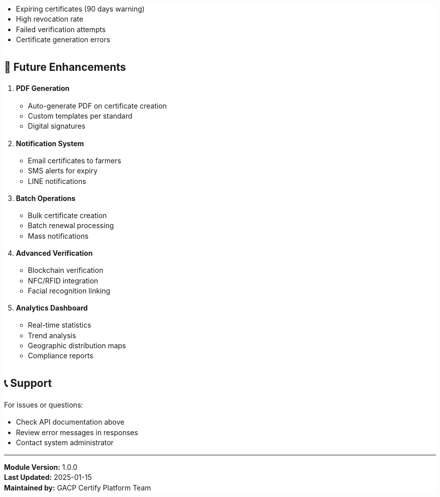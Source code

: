 - Expiring certificates (90 days warning)
- High revocation rate
- Failed verification attempts
- Certificate generation errors

## 🚀 Future Enhancements

1. **PDF Generation**
   - Auto-generate PDF on certificate creation
   - Custom templates per standard
   - Digital signatures

2. **Notification System**
   - Email certificates to farmers
   - SMS alerts for expiry
   - LINE notifications

3. **Batch Operations**
   - Bulk certificate creation
   - Batch renewal processing
   - Mass notifications

4. **Advanced Verification**
   - Blockchain verification
   - NFC/RFID integration
   - Facial recognition linking

5. **Analytics Dashboard**
   - Real-time statistics
   - Trend analysis
   - Geographic distribution maps
   - Compliance reports

## 📞 Support

For issues or questions:

- Check API documentation above
- Review error messages in responses
- Contact system administrator

---

**Module Version:** 1.0.0  
**Last Updated:** 2025-01-15  
**Maintained by:** GACP Certify Platform Team
